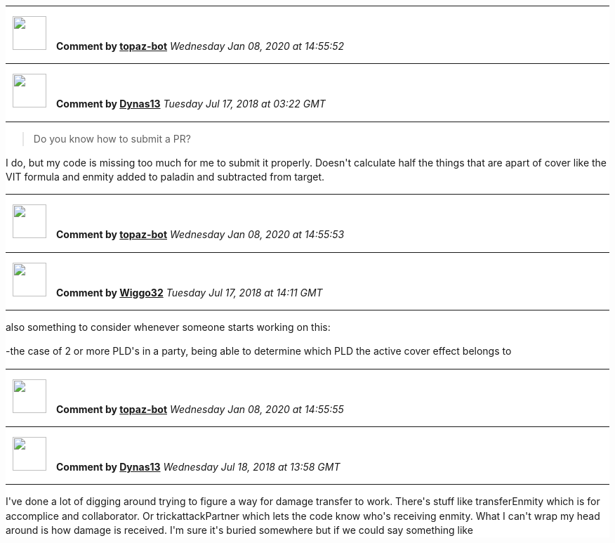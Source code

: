 


----
<a href="https://github.com/topaz-bot"><img src="https://avatars3.githubusercontent.com/u/59651103?v=4" width="48" height="48" hspace="10"></img></a> **Comment by [topaz-bot](https://github.com/topaz-bot)**
_Wednesday Jan 08, 2020 at 14:55:52_

----

<a href="https://github.com/Dynas13"><img src="https://avatars0.githubusercontent.com/u/36946058?v=4"  width="48" height="48" hspace="10"></img></a> **Comment by [Dynas13](https://github.com/Dynas13)**
_Tuesday Jul 17, 2018 at 03:22 GMT_

----

> Do you know how to submit a PR?



I do, but my code is missing too much for me to submit it properly. Doesn't calculate half the things that are apart of cover like the VIT formula and enmity added to paladin and subtracted from target.



----
<a href="https://github.com/topaz-bot"><img src="https://avatars3.githubusercontent.com/u/59651103?v=4" width="48" height="48" hspace="10"></img></a> **Comment by [topaz-bot](https://github.com/topaz-bot)**
_Wednesday Jan 08, 2020 at 14:55:53_

----

<a href="https://github.com/Wiggo32"><img src="https://avatars2.githubusercontent.com/u/30469395?v=4"  width="48" height="48" hspace="10"></img></a> **Comment by [Wiggo32](https://github.com/Wiggo32)**
_Tuesday Jul 17, 2018 at 14:11 GMT_

----

also something to consider whenever someone starts working on this:

-the case of 2 or more PLD's in a party, being able to determine which PLD the active cover effect belongs to



----
<a href="https://github.com/topaz-bot"><img src="https://avatars3.githubusercontent.com/u/59651103?v=4" width="48" height="48" hspace="10"></img></a> **Comment by [topaz-bot](https://github.com/topaz-bot)**
_Wednesday Jan 08, 2020 at 14:55:55_

----

<a href="https://github.com/Dynas13"><img src="https://avatars0.githubusercontent.com/u/36946058?v=4"  width="48" height="48" hspace="10"></img></a> **Comment by [Dynas13](https://github.com/Dynas13)**
_Wednesday Jul 18, 2018 at 13:58 GMT_

----

I've done a lot of digging around trying to figure a way for damage transfer to work. There's stuff like transferEnmity which is for accomplice and collaborator. Or trickattackPartner which lets the code know who's receiving enmity. What I can't wrap my head around is how damage is received. I'm sure it's buried somewhere but if we could say something like
